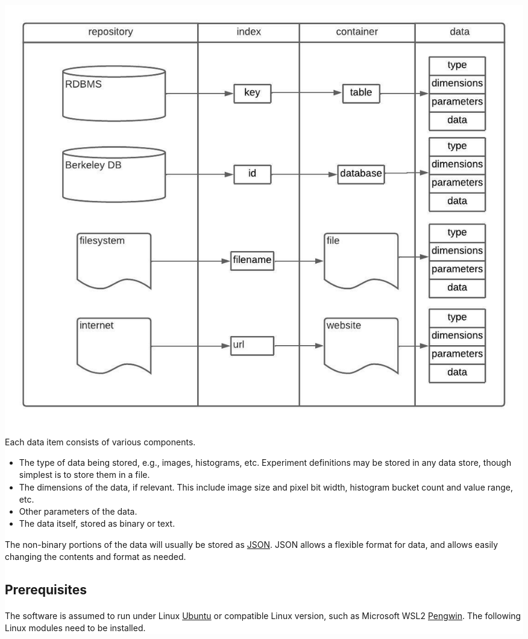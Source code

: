 ![Workbench data store](workbench_data_store.jpg)

Each data item consists of various components.
- The type of data being stored, e.g., images, histograms, etc.
Experiment definitions may be stored in any data store, 
though simplest is to store them in a file.
- The dimensions of the data, if relevant. 
This include image size and pixel bit width,
histogram bucket count and value range, etc.
- Other parameters of the data.
- The data itself, stored as binary or text.

The non-binary portions of the data will usually be stored as [JSON](https://json.org).
JSON allows a flexible format for data, and allows easily changing
the contents and format as needed.

## Prerequisites
The software is assumed to run under Linux [Ubuntu](https://ubuntu.com/) or compatible Linux version, 
such as Microsoft WSL2 [Pengwin](https://www.whitewaterfoundry.com/).
The following Linux modules need to be installed.
